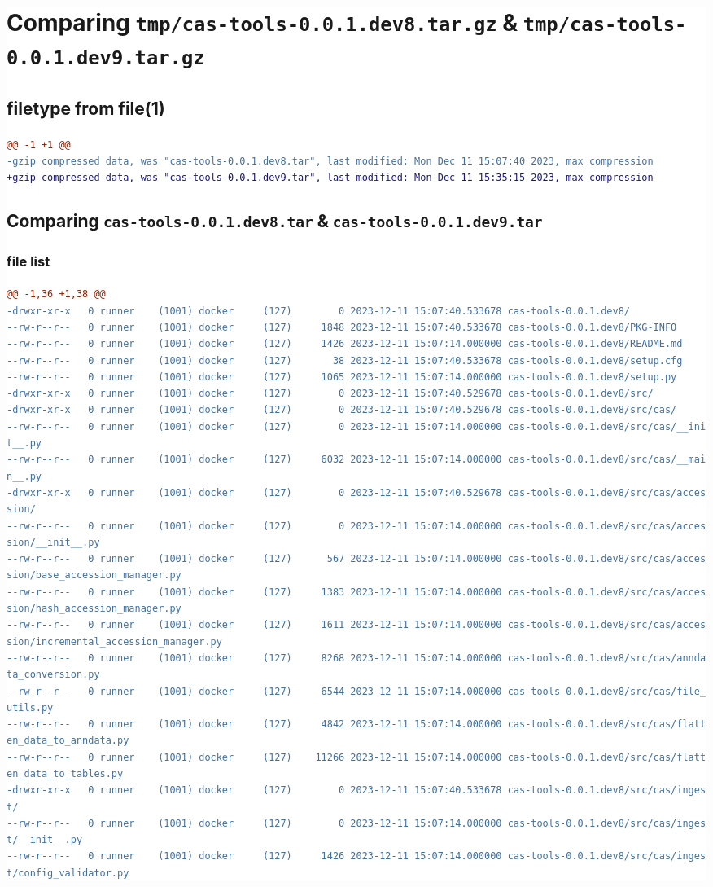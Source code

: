 # Comparing `tmp/cas-tools-0.0.1.dev8.tar.gz` & `tmp/cas-tools-0.0.1.dev9.tar.gz`

## filetype from file(1)

```diff
@@ -1 +1 @@
-gzip compressed data, was "cas-tools-0.0.1.dev8.tar", last modified: Mon Dec 11 15:07:40 2023, max compression
+gzip compressed data, was "cas-tools-0.0.1.dev9.tar", last modified: Mon Dec 11 15:35:15 2023, max compression
```

## Comparing `cas-tools-0.0.1.dev8.tar` & `cas-tools-0.0.1.dev9.tar`

### file list

```diff
@@ -1,36 +1,38 @@
-drwxr-xr-x   0 runner    (1001) docker     (127)        0 2023-12-11 15:07:40.533678 cas-tools-0.0.1.dev8/
--rw-r--r--   0 runner    (1001) docker     (127)     1848 2023-12-11 15:07:40.533678 cas-tools-0.0.1.dev8/PKG-INFO
--rw-r--r--   0 runner    (1001) docker     (127)     1426 2023-12-11 15:07:14.000000 cas-tools-0.0.1.dev8/README.md
--rw-r--r--   0 runner    (1001) docker     (127)       38 2023-12-11 15:07:40.533678 cas-tools-0.0.1.dev8/setup.cfg
--rw-r--r--   0 runner    (1001) docker     (127)     1065 2023-12-11 15:07:14.000000 cas-tools-0.0.1.dev8/setup.py
-drwxr-xr-x   0 runner    (1001) docker     (127)        0 2023-12-11 15:07:40.529678 cas-tools-0.0.1.dev8/src/
-drwxr-xr-x   0 runner    (1001) docker     (127)        0 2023-12-11 15:07:40.529678 cas-tools-0.0.1.dev8/src/cas/
--rw-r--r--   0 runner    (1001) docker     (127)        0 2023-12-11 15:07:14.000000 cas-tools-0.0.1.dev8/src/cas/__init__.py
--rw-r--r--   0 runner    (1001) docker     (127)     6032 2023-12-11 15:07:14.000000 cas-tools-0.0.1.dev8/src/cas/__main__.py
-drwxr-xr-x   0 runner    (1001) docker     (127)        0 2023-12-11 15:07:40.529678 cas-tools-0.0.1.dev8/src/cas/accession/
--rw-r--r--   0 runner    (1001) docker     (127)        0 2023-12-11 15:07:14.000000 cas-tools-0.0.1.dev8/src/cas/accession/__init__.py
--rw-r--r--   0 runner    (1001) docker     (127)      567 2023-12-11 15:07:14.000000 cas-tools-0.0.1.dev8/src/cas/accession/base_accession_manager.py
--rw-r--r--   0 runner    (1001) docker     (127)     1383 2023-12-11 15:07:14.000000 cas-tools-0.0.1.dev8/src/cas/accession/hash_accession_manager.py
--rw-r--r--   0 runner    (1001) docker     (127)     1611 2023-12-11 15:07:14.000000 cas-tools-0.0.1.dev8/src/cas/accession/incremental_accession_manager.py
--rw-r--r--   0 runner    (1001) docker     (127)     8268 2023-12-11 15:07:14.000000 cas-tools-0.0.1.dev8/src/cas/anndata_conversion.py
--rw-r--r--   0 runner    (1001) docker     (127)     6544 2023-12-11 15:07:14.000000 cas-tools-0.0.1.dev8/src/cas/file_utils.py
--rw-r--r--   0 runner    (1001) docker     (127)     4842 2023-12-11 15:07:14.000000 cas-tools-0.0.1.dev8/src/cas/flatten_data_to_anndata.py
--rw-r--r--   0 runner    (1001) docker     (127)    11266 2023-12-11 15:07:14.000000 cas-tools-0.0.1.dev8/src/cas/flatten_data_to_tables.py
-drwxr-xr-x   0 runner    (1001) docker     (127)        0 2023-12-11 15:07:40.533678 cas-tools-0.0.1.dev8/src/cas/ingest/
--rw-r--r--   0 runner    (1001) docker     (127)        0 2023-12-11 15:07:14.000000 cas-tools-0.0.1.dev8/src/cas/ingest/__init__.py
--rw-r--r--   0 runner    (1001) docker     (127)     1426 2023-12-11 15:07:14.000000 cas-tools-0.0.1.dev8/src/cas/ingest/config_validator.py
```